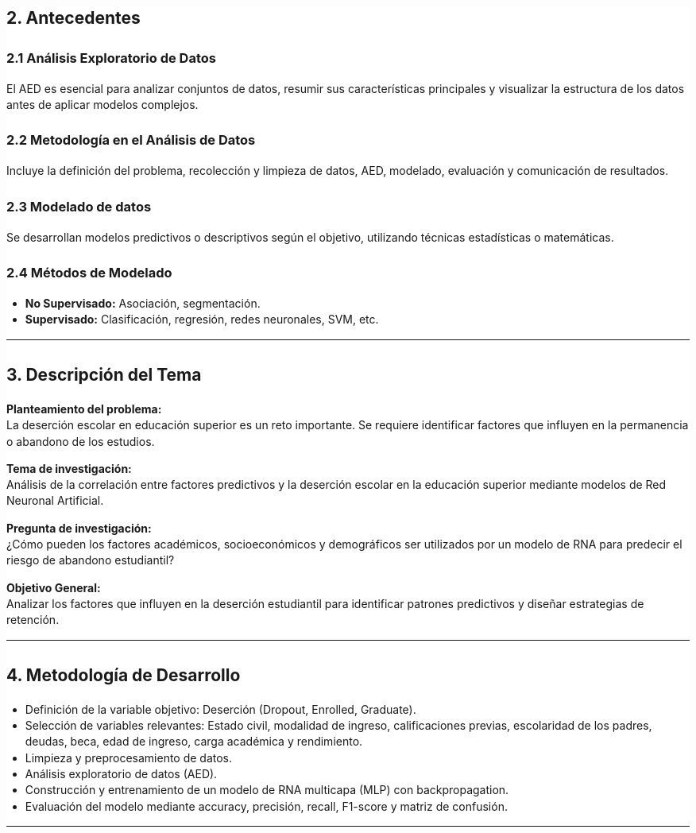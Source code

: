 
## 2. Antecedentes

### 2.1 Análisis Exploratorio de Datos

El AED es esencial para analizar conjuntos de datos, resumir sus características principales y visualizar la estructura de los datos antes de aplicar modelos complejos.

### 2.2 Metodología en el Análisis de Datos

Incluye la definición del problema, recolección y limpieza de datos, AED, modelado, evaluación y comunicación de resultados.

### 2.3 Modelado de datos

Se desarrollan modelos predictivos o descriptivos según el objetivo, utilizando técnicas estadísticas o matemáticas.

### 2.4 Métodos de Modelado

- **No Supervisado:** Asociación, segmentación.
- **Supervisado:** Clasificación, regresión, redes neuronales, SVM, etc.

---

## 3. Descripción del Tema

**Planteamiento del problema:**  
La deserción escolar en educación superior es un reto importante. Se requiere identificar factores que influyen en la permanencia o abandono de los estudios.

**Tema de investigación:**  
Análisis de la correlación entre factores predictivos y la deserción escolar en la educación superior mediante modelos de Red Neuronal Artificial.

**Pregunta de investigación:**  
¿Cómo pueden los factores académicos, socioeconómicos y demográficos ser utilizados por un modelo de RNA para predecir el riesgo de abandono estudiantil?

**Objetivo General:**  
Analizar los factores que influyen en la deserción estudiantil para identificar patrones predictivos y diseñar estrategias de retención.

---

## 4. Metodología de Desarrollo

- Definición de la variable objetivo: Deserción (Dropout, Enrolled, Graduate).
- Selección de variables relevantes: Estado civil, modalidad de ingreso, calificaciones previas, escolaridad de los padres, deudas, beca, edad de ingreso, carga académica y rendimiento.
- Limpieza y preprocesamiento de datos.
- Análisis exploratorio de datos (AED).
- Construcción y entrenamiento de un modelo de RNA multicapa (MLP) con backpropagation.
- Evaluación del modelo mediante accuracy, precisión, recall, F1-score y matriz de confusión.

---